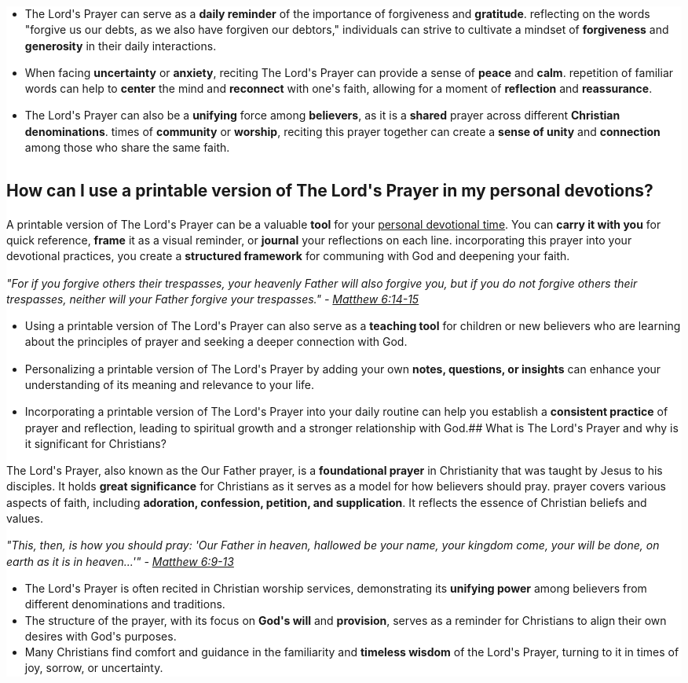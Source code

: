 - The Lord's Prayer can serve as a **daily reminder** of the importance of forgiveness and **gratitude**.  reflecting on the words "forgive us our debts, as we also have forgiven our debtors," individuals can strive to cultivate a mindset of **forgiveness** and **generosity** in their daily interactions.
 
- When facing **uncertainty** or **anxiety**, reciting The Lord's Prayer can provide a sense of **peace** and **calm**.  repetition of familiar words can help to **center** the mind and **reconnect** with one's faith, allowing for a moment of **reflection** and **reassurance**.
 
- The Lord's Prayer can also be a **unifying** force among **believers**, as it is a **shared** prayer across different **Christian denominations**.  times of **community** or **worship**, reciting this prayer together can create a **sense of unity** and **connection** among those who share the same faith.


## How can I use a printable version of The Lord's Prayer in my personal devotions?

A printable version of The Lord's Prayer can be a valuable **tool** for your [personal devotional time](/the-ultimate-guide-to-bible-study-booklets-for-adult-christian-education). You can **carry it with you** for quick reference, **frame** it as a visual reminder, or **journal** your reflections on each line.  incorporating this prayer into your devotional practices, you create a **structured framework** for communing with God and deepening your faith.

*"For if you forgive others their trespasses, your heavenly Father will also forgive you, but if you do not forgive others their trespasses, neither will your Father forgive your trespasses." - [Matthew 6:14-15](https://www.bibleref.com/Matthew/6/Matthew-6-14.html)*

- Using a printable version of The Lord's Prayer can also serve as a **teaching tool** for children or new believers who are learning about the principles of prayer and seeking a deeper connection with God.
 
- Personalizing a printable version of The Lord's Prayer by adding your own **notes, questions, or insights** can enhance your understanding of its meaning and relevance to your life.

- Incorporating a printable version of The Lord's Prayer into your daily routine can help you establish a **consistent practice** of prayer and reflection, leading to spiritual growth and a stronger relationship with God.## What is The Lord's Prayer and why is it significant for Christians?

The Lord's Prayer, also known as the Our Father prayer, is a **foundational prayer** in Christianity that was taught by Jesus to his disciples. It holds **great significance** for Christians as it serves as a model for how believers should pray.  prayer covers various aspects of faith, including **adoration, confession, petition, and supplication**. It reflects the essence of Christian beliefs and values.

*"This, then, is how you should pray: 'Our Father in heaven, hallowed be your name, your kingdom come, your will be done, on earth as it is in heaven...'" - [Matthew 6:9-13](https://www.bibleref.com/Matthew/6/Matthew-6-9.html)*

- The Lord's Prayer is often recited in Christian worship services, demonstrating its **unifying power** among believers from different denominations and traditions.
- The structure of the prayer, with its focus on **God's will** and **provision**, serves as a reminder for Christians to align their own desires with God's purposes.
- Many Christians find comfort and guidance in the familiarity and **timeless wisdom** of the Lord's Prayer, turning to it in times of joy, sorrow, or uncertainty.
